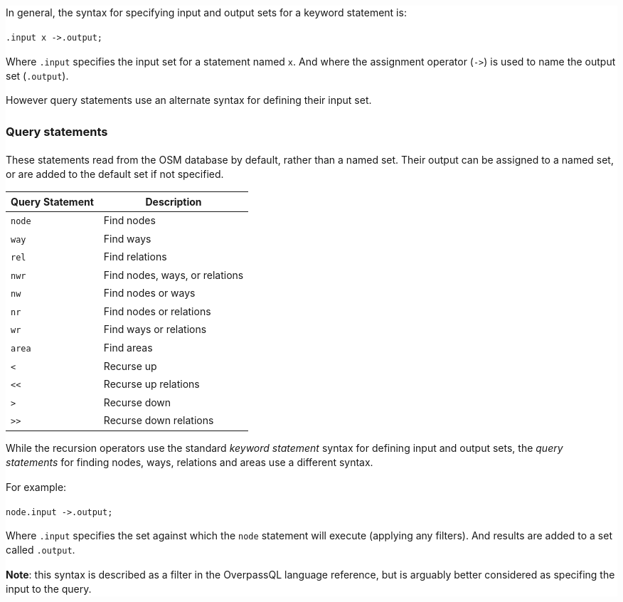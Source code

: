In general, the syntax for specifying input and output sets for a keyword statement
is:

```
.input x ->.output;
```

Where `.input` specifies the input set for a statement named `x`. And where
the assignment operator (`->`) is used to name the output set (`.output`).

However query statements use an alternate syntax for defining their input set.

### Query statements

These statements read from the OSM database by default, rather than a named
set. Their output can be assigned to a named set, or are added to the default
set if not specified.

| Query Statement | Description |
|-----------|-------------|
|`node`|Find nodes
|`way`|Find ways
|`rel`|Find relations
|`nwr`|Find nodes, ways, or relations
|`nw`|Find nodes or ways
|`nr`|Find nodes or relations
|`wr`|Find ways or relations
|`area`|Find areas
|`<`|Recurse up
|`<<`|Recurse up relations
|`>`|Recurse down
|`>>`|Recurse down relations

While the recursion operators use the standard _keyword statement_ syntax for
defining input and output sets, the _query statements_ for finding nodes, ways,
relations and areas use a different syntax.

For example:

```
node.input ->.output;
```

Where `.input` specifies the set against which the `node` statement will
execute (applying any filters). And results are added to a set called `.output`.

**Note**: this syntax is described as a filter in the OverpassQL language reference,
but is arguably better considered as specifing the input to the query.
